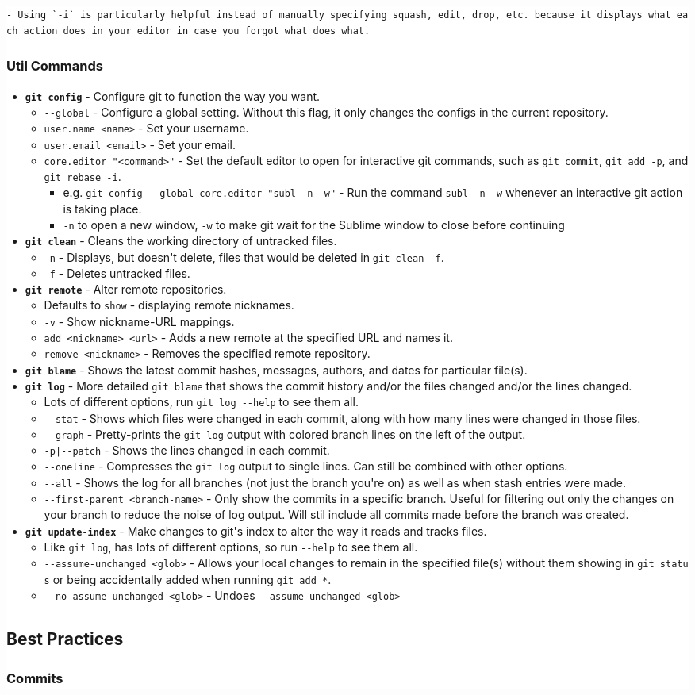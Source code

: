     - Using `-i` is particularly helpful instead of manually specifying squash, edit, drop, etc. because it displays what each action does in your editor in case you forgot what does what.

### Util Commands

* **`git config`** - Configure git to function the way you want.
    - `--global` - Configure a global setting. Without this flag, it only changes the configs in the current repository.
    - `user.name <name>` - Set your username.
    - `user.email <email>` - Set your email.
    - `core.editor "<command>"` - Set the default editor to open for interactive git commands, such as `git commit`, `git add -p`, and `git rebase -i`.
        + e.g. `git config --global core.editor "subl -n -w"` - Run the command `subl -n -w` whenever an interactive git action is taking place.
        + `-n` to open a new window, `-w` to make git wait for the Sublime window to close before continuing
* **`git clean`** - Cleans the working directory of untracked files.
    - `-n` - Displays, but doesn't delete, files that would be deleted in `git clean -f`.
    - `-f` - Deletes untracked files.
* **`git remote`** - Alter remote repositories.
    - Defaults to `show` - displaying remote nicknames.
    - `-v` - Show nickname-URL mappings.
    - `add <nickname> <url>` - Adds a new remote at the specified URL and names it.
    - `remove <nickname>` - Removes the specified remote repository.
* **`git blame`** - Shows the latest commit hashes, messages, authors, and dates for particular file(s).
* **`git log`** - More detailed `git blame` that shows the commit history and/or the files changed and/or the lines changed.
    - Lots of different options, run `git log --help` to see them all.
    - `--stat` - Shows which files were changed in each commit, along with how many lines were changed in those files.
    - `--graph` - Pretty-prints the `git log` output with colored branch lines on the left of the output.
    - `-p|--patch` - Shows the lines changed in each commit.
    - `--oneline` - Compresses the `git log` output to single lines. Can still be combined with other options.
    - `--all` - Shows the log for all branches (not just the branch you're on) as well as when stash entries were made.
    - `--first-parent <branch-name>` - Only show the commits in a specific branch. Useful for filtering out only the changes on your branch to reduce the noise of log output. Will stil include all commits made before the branch was created.
* **`git update-index`** - Make changes to git's index to alter the way it reads and tracks files.
    - Like `git log`, has lots of different options, so run `--help` to see them all.
    - `--assume-unchanged <glob>` - Allows your local changes to remain in the specified file(s) without them showing in `git status` or being accidentally added when running `git add *`.
    - `--no-assume-unchanged <glob>` - Undoes `--assume-unchanged <glob>`

## Best Practices

### Commits
